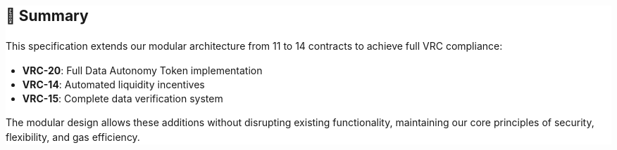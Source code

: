 ## 📝 Summary

This specification extends our modular architecture from 11 to 14 contracts to achieve full VRC compliance:
- **VRC-20**: Full Data Autonomy Token implementation
- **VRC-14**: Automated liquidity incentives
- **VRC-15**: Complete data verification system

The modular design allows these additions without disrupting existing functionality, maintaining our core principles of security, flexibility, and gas efficiency.
